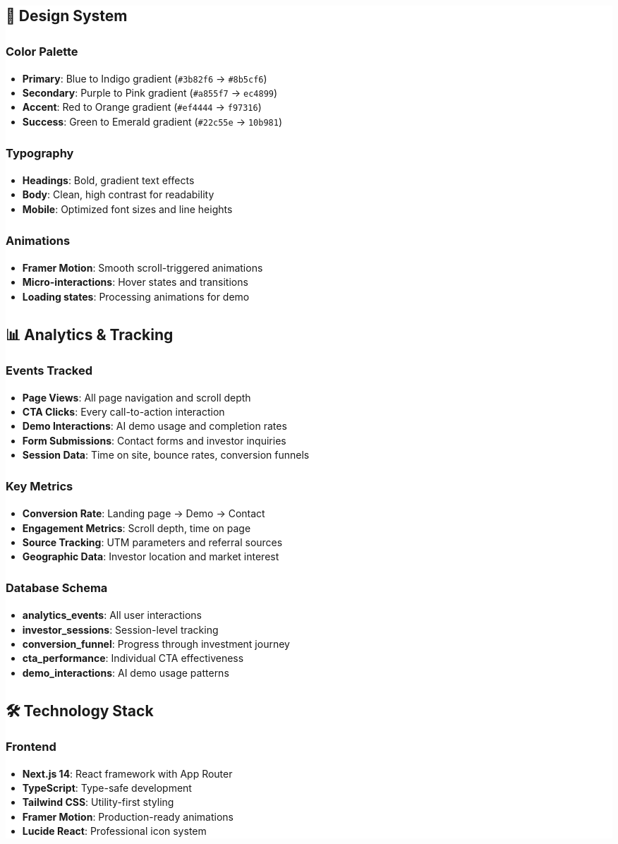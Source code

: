 ## 🎨 Design System

### Color Palette
- **Primary**: Blue to Indigo gradient (`#3b82f6` → `#8b5cf6`)
- **Secondary**: Purple to Pink gradient (`#a855f7` → `ec4899`)
- **Accent**: Red to Orange gradient (`#ef4444` → `f97316`)
- **Success**: Green to Emerald gradient (`#22c55e` → `10b981`)

### Typography
- **Headings**: Bold, gradient text effects
- **Body**: Clean, high contrast for readability
- **Mobile**: Optimized font sizes and line heights

### Animations
- **Framer Motion**: Smooth scroll-triggered animations
- **Micro-interactions**: Hover states and transitions
- **Loading states**: Processing animations for demo

## 📊 Analytics & Tracking

### Events Tracked
- **Page Views**: All page navigation and scroll depth
- **CTA Clicks**: Every call-to-action interaction
- **Demo Interactions**: AI demo usage and completion rates
- **Form Submissions**: Contact forms and investor inquiries
- **Session Data**: Time on site, bounce rates, conversion funnels

### Key Metrics
- **Conversion Rate**: Landing page → Demo → Contact
- **Engagement Metrics**: Scroll depth, time on page
- **Source Tracking**: UTM parameters and referral sources
- **Geographic Data**: Investor location and market interest

### Database Schema
- **analytics_events**: All user interactions
- **investor_sessions**: Session-level tracking
- **conversion_funnel**: Progress through investment journey
- **cta_performance**: Individual CTA effectiveness
- **demo_interactions**: AI demo usage patterns

## 🛠 Technology Stack

### Frontend
- **Next.js 14**: React framework with App Router
- **TypeScript**: Type-safe development
- **Tailwind CSS**: Utility-first styling
- **Framer Motion**: Production-ready animations
- **Lucide React**: Professional icon system
